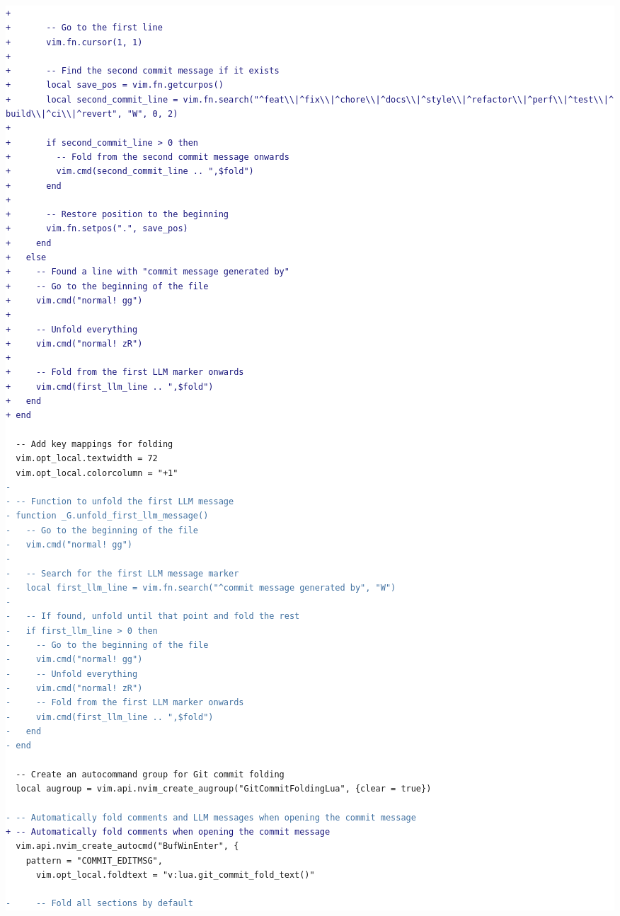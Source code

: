 ```diff
+       
+       -- Go to the first line
+       vim.fn.cursor(1, 1)
+       
+       -- Find the second commit message if it exists
+       local save_pos = vim.fn.getcurpos()
+       local second_commit_line = vim.fn.search("^feat\\|^fix\\|^chore\\|^docs\\|^style\\|^refactor\\|^perf\\|^test\\|^build\\|^ci\\|^revert", "W", 0, 2)
+       
+       if second_commit_line > 0 then
+         -- Fold from the second commit message onwards
+         vim.cmd(second_commit_line .. ",$fold")
+       end
+       
+       -- Restore position to the beginning
+       vim.fn.setpos(".", save_pos)
+     end
+   else
+     -- Found a line with "commit message generated by"
+     -- Go to the beginning of the file
+     vim.cmd("normal! gg")
+     
+     -- Unfold everything
+     vim.cmd("normal! zR")
+     
+     -- Fold from the first LLM marker onwards
+     vim.cmd(first_llm_line .. ",$fold")
+   end
+ end
  
  -- Add key mappings for folding
  vim.opt_local.textwidth = 72
  vim.opt_local.colorcolumn = "+1"
- 
- -- Function to unfold the first LLM message
- function _G.unfold_first_llm_message()
-   -- Go to the beginning of the file
-   vim.cmd("normal! gg")
-   
-   -- Search for the first LLM message marker
-   local first_llm_line = vim.fn.search("^commit message generated by", "W")
-   
-   -- If found, unfold until that point and fold the rest
-   if first_llm_line > 0 then
-     -- Go to the beginning of the file
-     vim.cmd("normal! gg")
-     -- Unfold everything
-     vim.cmd("normal! zR")
-     -- Fold from the first LLM marker onwards
-     vim.cmd(first_llm_line .. ",$fold")
-   end
- end
  
  -- Create an autocommand group for Git commit folding
  local augroup = vim.api.nvim_create_augroup("GitCommitFoldingLua", {clear = true})
  
- -- Automatically fold comments and LLM messages when opening the commit message
+ -- Automatically fold comments when opening the commit message
  vim.api.nvim_create_autocmd("BufWinEnter", {
    pattern = "COMMIT_EDITMSG",
      vim.opt_local.foldtext = "v:lua.git_commit_fold_text()"
      
-     -- Fold all sections by default
```